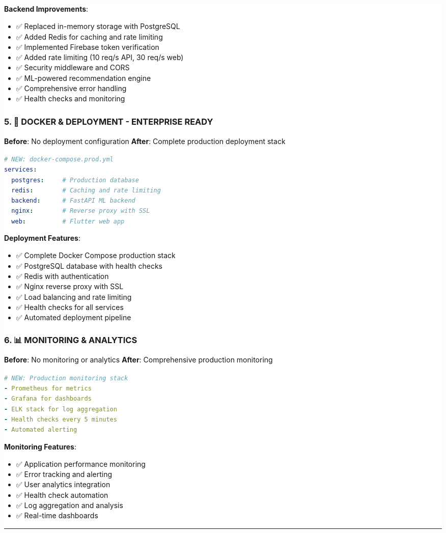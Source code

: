 **Backend Improvements**:
- ✅ Replaced in-memory storage with PostgreSQL
- ✅ Added Redis for caching and rate limiting
- ✅ Implemented Firebase token verification
- ✅ Added rate limiting (10 req/s API, 30 req/s web)
- ✅ Security middleware and CORS
- ✅ ML-powered recommendation engine
- ✅ Comprehensive error handling
- ✅ Health checks and monitoring

### 5. **🐳 DOCKER & DEPLOYMENT - ENTERPRISE READY**
**Before**: No deployment configuration
**After**: Complete production deployment stack

```yaml
# NEW: docker-compose.prod.yml
services:
  postgres:     # Production database
  redis:        # Caching and rate limiting
  backend:      # FastAPI ML backend
  nginx:        # Reverse proxy with SSL
  web:          # Flutter web app
```

**Deployment Features**:
- ✅ Complete Docker Compose production stack
- ✅ PostgreSQL database with health checks
- ✅ Redis with authentication
- ✅ Nginx reverse proxy with SSL
- ✅ Load balancing and rate limiting
- ✅ Health checks for all services
- ✅ Automated deployment pipeline

### 6. **📊 MONITORING & ANALYTICS**
**Before**: No monitoring or analytics
**After**: Comprehensive production monitoring

```yaml
# NEW: Production monitoring stack
- Prometheus for metrics
- Grafana for dashboards
- ELK stack for log aggregation
- Health checks every 5 minutes
- Automated alerting
```

**Monitoring Features**:
- ✅ Application performance monitoring
- ✅ Error tracking and alerting
- ✅ User analytics integration
- ✅ Health check automation
- ✅ Log aggregation and analysis
- ✅ Real-time dashboards

---